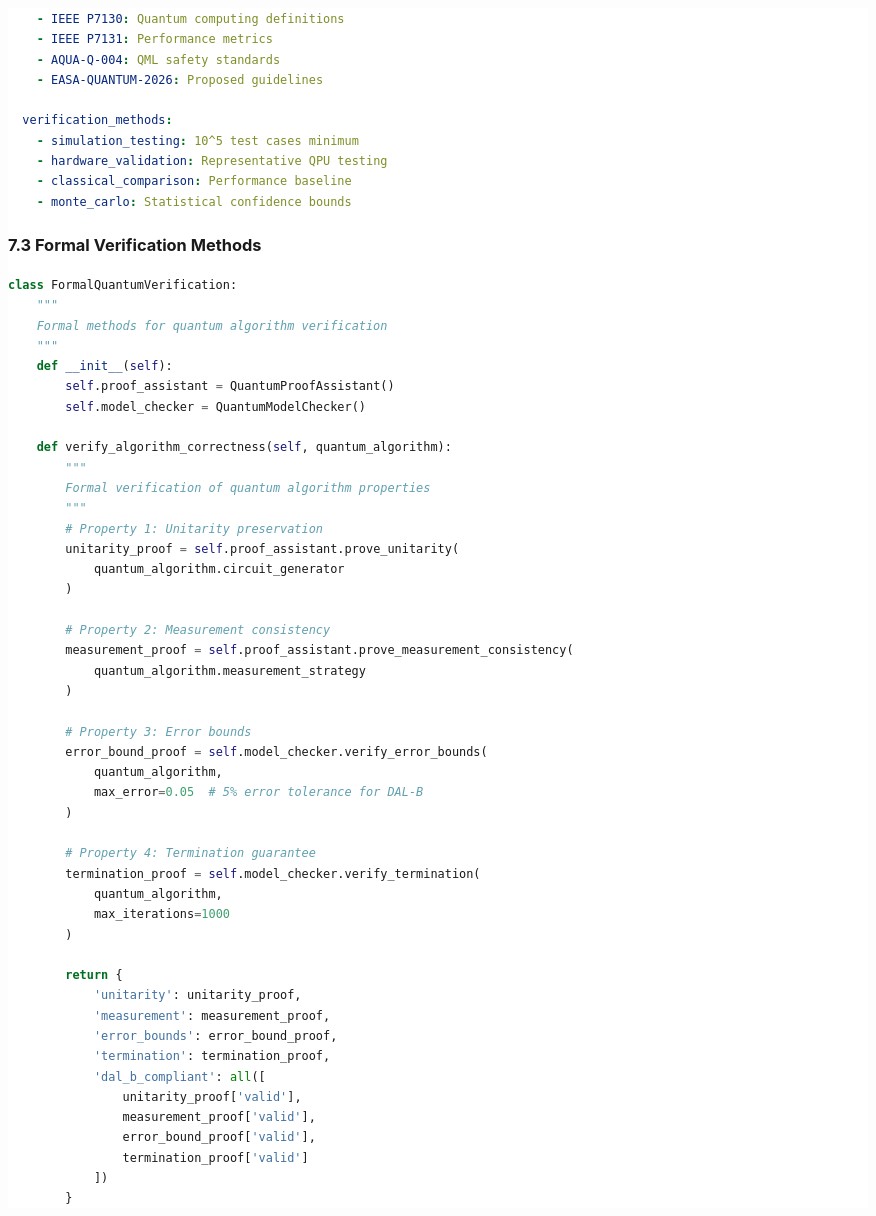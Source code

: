 ```yaml
    - IEEE P7130: Quantum computing definitions
    - IEEE P7131: Performance metrics
    - AQUA-Q-004: QML safety standards
    - EASA-QUANTUM-2026: Proposed guidelines
    
  verification_methods:
    - simulation_testing: 10^5 test cases minimum
    - hardware_validation: Representative QPU testing
    - classical_comparison: Performance baseline
    - monte_carlo: Statistical confidence bounds
```

### 7.3 Formal Verification Methods

```python
class FormalQuantumVerification:
    """
    Formal methods for quantum algorithm verification
    """
    def __init__(self):
        self.proof_assistant = QuantumProofAssistant()
        self.model_checker = QuantumModelChecker()
        
    def verify_algorithm_correctness(self, quantum_algorithm):
        """
        Formal verification of quantum algorithm properties
        """
        # Property 1: Unitarity preservation
        unitarity_proof = self.proof_assistant.prove_unitarity(
            quantum_algorithm.circuit_generator
        )
        
        # Property 2: Measurement consistency
        measurement_proof = self.proof_assistant.prove_measurement_consistency(
            quantum_algorithm.measurement_strategy
        )
        
        # Property 3: Error bounds
        error_bound_proof = self.model_checker.verify_error_bounds(
            quantum_algorithm,
            max_error=0.05  # 5% error tolerance for DAL-B
        )
        
        # Property 4: Termination guarantee
        termination_proof = self.model_checker.verify_termination(
            quantum_algorithm,
            max_iterations=1000
        )
        
        return {
            'unitarity': unitarity_proof,
            'measurement': measurement_proof,
            'error_bounds': error_bound_proof,
            'termination': termination_proof,
            'dal_b_compliant': all([
                unitarity_proof['valid'],
                measurement_proof['valid'],
                error_bound_proof['valid'],
                termination_proof['valid']
            ])
        }
```
